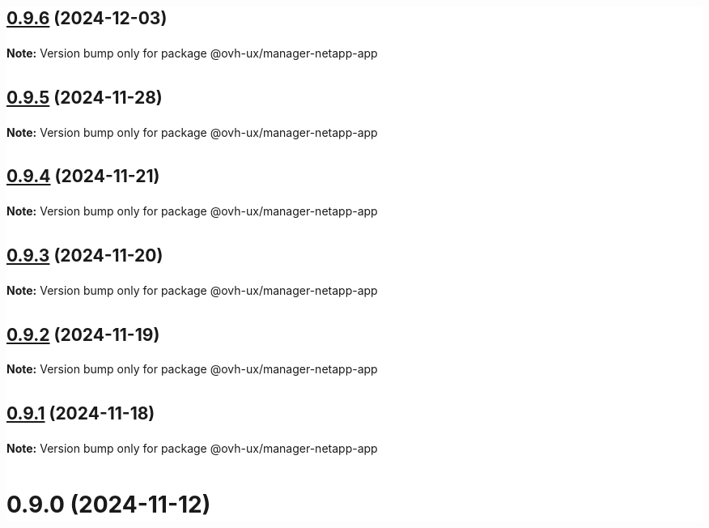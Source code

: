 ## [0.9.6](https://github.com/ovh/manager/compare/@ovh-ux/manager-netapp-app@0.9.5...@ovh-ux/manager-netapp-app@0.9.6) (2024-12-03)

**Note:** Version bump only for package @ovh-ux/manager-netapp-app





## [0.9.5](https://github.com/ovh/manager/compare/@ovh-ux/manager-netapp-app@0.9.4...@ovh-ux/manager-netapp-app@0.9.5) (2024-11-28)

**Note:** Version bump only for package @ovh-ux/manager-netapp-app





## [0.9.4](https://github.com/ovh/manager/compare/@ovh-ux/manager-netapp-app@0.9.3...@ovh-ux/manager-netapp-app@0.9.4) (2024-11-21)

**Note:** Version bump only for package @ovh-ux/manager-netapp-app





## [0.9.3](https://github.com/ovh/manager/compare/@ovh-ux/manager-netapp-app@0.9.2...@ovh-ux/manager-netapp-app@0.9.3) (2024-11-20)

**Note:** Version bump only for package @ovh-ux/manager-netapp-app





## [0.9.2](https://github.com/ovh/manager/compare/@ovh-ux/manager-netapp-app@0.9.1...@ovh-ux/manager-netapp-app@0.9.2) (2024-11-19)

**Note:** Version bump only for package @ovh-ux/manager-netapp-app





## [0.9.1](https://github.com/ovh/manager/compare/@ovh-ux/manager-netapp-app@0.9.0...@ovh-ux/manager-netapp-app@0.9.1) (2024-11-18)

**Note:** Version bump only for package @ovh-ux/manager-netapp-app





# 0.9.0 (2024-11-12)
